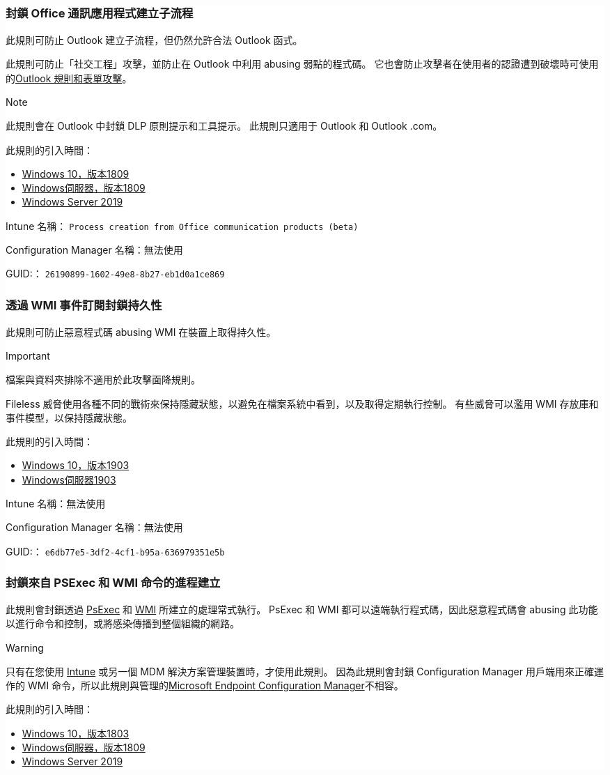 ### <a name="block-office-communication-application-from-creating-child-processes"></a>封鎖 Office 通訊應用程式建立子流程

此規則可防止 Outlook 建立子流程，但仍然允許合法 Outlook 函式。

此規則可防止「社交工程」攻擊，並防止在 Outlook 中利用 abusing 弱點的程式碼。 它也會防止攻擊者在使用者的認證遭到破壞時可使用的[Outlook 規則和表單攻擊](https://blogs.technet.microsoft.com/office365security/defending-against-rules-and-forms-injection/)。

> [!NOTE]
> 此規則會在 Outlook 中封鎖 DLP 原則提示和工具提示。 此規則只適用于 Outlook 和 Outlook .com。 

此規則的引入時間：

- [Windows 10，版本1809](/windows/whats-new/whats-new-windows-10-version-1809)
- [Windows伺服器，版本1809](/windows-server/get-started/whats-new-in-windows-server-1809)
- [Windows Server 2019](/windows-server/get-started-19/whats-new-19)

Intune 名稱： `Process creation from Office communication products (beta)`

Configuration Manager 名稱：無法使用

GUID:： `26190899-1602-49e8-8b27-eb1d0a1ce869`

### <a name="block-persistence-through-wmi-event-subscription"></a>透過 WMI 事件訂閱封鎖持久性

此規則可防止惡意程式碼 abusing WMI 在裝置上取得持久性。

> [!IMPORTANT]
> 檔案與資料夾排除不適用於此攻擊面降規則。

Fileless 威脅使用各種不同的戰術來保持隱藏狀態，以避免在檔案系統中看到，以及取得定期執行控制。 有些威脅可以濫用 WMI 存放庫和事件模型，以保持隱藏狀態。

此規則的引入時間：

- [Windows 10，版本1903](/windows/whats-new/whats-new-windows-10-version-1903)
- [Windows伺服器1903](/windows-server/get-started-19/whats-new-in-windows-server-1903-1909)

Intune 名稱：無法使用

Configuration Manager 名稱：無法使用

GUID:： `e6db77e5-3df2-4cf1-b95a-636979351e5b`

### <a name="block-process-creations-originating-from-psexec-and-wmi-commands"></a>封鎖來自 PSExec 和 WMI 命令的進程建立

此規則會封鎖透過 [PsExec](/sysinternals/downloads/psexec) 和 [WMI](/windows/win32/wmisdk/about-wmi) 所建立的處理常式執行。 PsExec 和 WMI 都可以遠端執行程式碼，因此惡意程式碼會 abusing 此功能以進行命令和控制，或將感染傳播到整個組織的網路。

> [!WARNING]
> 只有在您使用 [Intune](/intune) 或另一個 MDM 解決方案管理裝置時，才使用此規則。 因為此規則會封鎖 Configuration Manager 用戶端用來正確運作的 WMI 命令，所以此規則與管理的[Microsoft Endpoint Configuration Manager](/configmgr)不相容。

此規則的引入時間：

- [Windows 10，版本1803](/windows/whats-new/whats-new-windows-10-version-1803)
- [Windows伺服器，版本1809](/windows-server/get-started/whats-new-in-windows-server-1809)
- [Windows Server 2019](/windows-server/get-started-19/whats-new-19)
